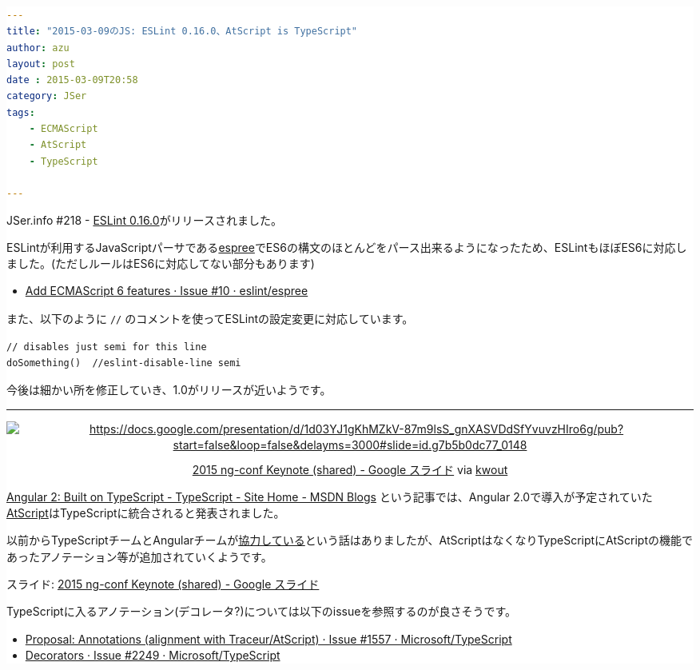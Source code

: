 ```yaml
---
title: "2015-03-09のJS: ESLint 0.16.0、AtScript is TypeScript"
author: azu
layout: post
date : 2015-03-09T20:58
category: JSer
tags:
    - ECMAScript
    - AtScript
    - TypeScript

---
```


JSer.info #218 - [ESLint 0.16.0](http://eslint.org/blog/2015/03/eslint-0.16.0-released/ "ESLint 0.16.0")がリリースされました。

ESLintが利用するJavaScriptパーサである[espree](https://github.com/eslint/espree "espree")でES6の構文のほとんどをパース出来るようになったため、ESLintもほぼES6に対応しました。(ただしルールはES6に対応してない部分もあります)

- [Add ECMAScript 6 features · Issue #10 · eslint/espree](https://github.com/eslint/espree/issues/10 "Add ECMAScript 6 features · Issue #10 · eslint/espree")

また、以下のように `//` のコメントを使ってESLintの設定変更に対応しています。

```
// disables just semi for this line
doSomething()  //eslint-disable-line semi
```

今後は細かい所を修正していき、1.0がリリースが近いようです。

-----

<div class="kwout" style="text-align: center;"><a href="https://docs.google.com/presentation/d/1d03YJ1gKhMZkV-87m9lsS_gnXASVDdSfYvuvzHIro6g/pub?start=false&loop=false&delayms=3000#slide=id.g7b5b0dc77_0148"><img src="http://kwout.com/cutout/a/p2/xe/hrw_bor.jpg" alt="https://docs.google.com/presentation/d/1d03YJ1gKhMZkV-87m9lsS_gnXASVDdSfYvuvzHIro6g/pub?start=false&loop=false&delayms=3000#slide=id.g7b5b0dc77_0148" title="2015 ng-conf Keynote (shared) - Google スライド" width="600" height="444" style="border: none;" /></a><p style="margin-top: 10px; text-align: center;"><a href="https://docs.google.com/presentation/d/1d03YJ1gKhMZkV-87m9lsS_gnXASVDdSfYvuvzHIro6g/pub?start=false&loop=false&delayms=3000#slide=id.g7b5b0dc77_0148">2015 ng-conf Keynote (shared) - Google スライド</a> via <a href="http://kwout.com/quote/ap2xehrw">kwout</a></p></div>


[Angular 2: Built on TypeScript - TypeScript - Site Home - MSDN Blogs](http://blogs.msdn.com/b/typescript/archive/2015/03/05/angular-2-0-built-on-typescript.aspx "Angular 2: Built on TypeScript - TypeScript - Site Home - MSDN Blogs") という記事では、Angular 2.0で導入が予定されていた[AtScript](https://docs.google.com/document/d/11YUzC-1d0V1-Q3V0fQ7KSit97HnZoKVygDxpWzEYW0U/preview#heading=h.c5wfaadh5aor "AtScript Primer - Google ドキュメント")はTypeScriptに統合されると発表されました。

以前からTypeScriptチームとAngularチームが[協力している](http://blogs.msdn.com/b/typescript/archive/2014/10/22/typescript-and-the-road-to-2-0.aspx "TypeScript and the Road to 2.0 - TypeScript - Site Home - MSDN Blogs")という話はありましたが、AtScriptはなくなりTypeScriptにAtScriptの機能であったアノテーション等が追加されていくようです。

<iframe width="560" height="315" src="https://www.youtube.com/embed/QHulaj5ZxbI?rel=0" frameborder="0" allowfullscreen></iframe>

スライド: [2015 ng-conf Keynote (shared) - Google スライド](https://docs.google.com/presentation/d/1d03YJ1gKhMZkV-87m9lsS_gnXASVDdSfYvuvzHIro6g/pub#slide=id.p "2015 ng-conf Keynote (shared) - Google スライド")

TypeScriptに入るアノテーション(デコレータ?)については以下のissueを参照するのが良さそうです。

- [Proposal: Annotations (alignment with Traceur/AtScript) · Issue #1557 · Microsoft/TypeScript](https://github.com/Microsoft/TypeScript/issues/1557 "Proposal: Annotations (alignment with Traceur/AtScript) · Issue #1557 · Microsoft/TypeScript")
- [Decorators · Issue #2249 · Microsoft/TypeScript](https://github.com/Microsoft/TypeScript/issues/2249 "Decorators · Issue #2249 · Microsoft/TypeScript")
